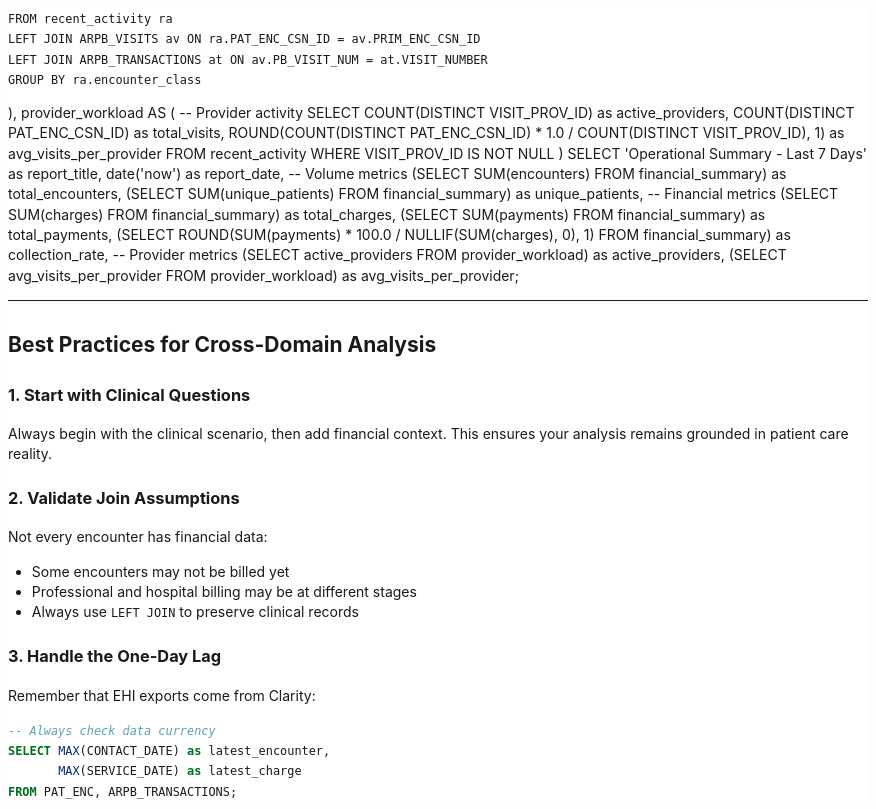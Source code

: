     FROM recent_activity ra
    LEFT JOIN ARPB_VISITS av ON ra.PAT_ENC_CSN_ID = av.PRIM_ENC_CSN_ID
    LEFT JOIN ARPB_TRANSACTIONS at ON av.PB_VISIT_NUM = at.VISIT_NUMBER
    GROUP BY ra.encounter_class
),
provider_workload AS (
    -- Provider activity
    SELECT 
        COUNT(DISTINCT VISIT_PROV_ID) as active_providers,
        COUNT(DISTINCT PAT_ENC_CSN_ID) as total_visits,
        ROUND(COUNT(DISTINCT PAT_ENC_CSN_ID) * 1.0 / COUNT(DISTINCT VISIT_PROV_ID), 1) as avg_visits_per_provider
    FROM recent_activity
    WHERE VISIT_PROV_ID IS NOT NULL
)
SELECT 
    'Operational Summary - Last 7 Days' as report_title,
    date('now') as report_date,
    -- Volume metrics
    (SELECT SUM(encounters) FROM financial_summary) as total_encounters,
    (SELECT SUM(unique_patients) FROM financial_summary) as unique_patients,
    -- Financial metrics
    (SELECT SUM(charges) FROM financial_summary) as total_charges,
    (SELECT SUM(payments) FROM financial_summary) as total_payments,
    (SELECT ROUND(SUM(payments) * 100.0 / NULLIF(SUM(charges), 0), 1) FROM financial_summary) as collection_rate,
    -- Provider metrics
    (SELECT active_providers FROM provider_workload) as active_providers,
    (SELECT avg_visits_per_provider FROM provider_workload) as avg_visits_per_provider;
</example-query>

---

## Best Practices for Cross-Domain Analysis

### 1. Start with Clinical Questions
Always begin with the clinical scenario, then add financial context. This ensures your analysis remains grounded in patient care reality.

### 2. Validate Join Assumptions
Not every encounter has financial data:
- Some encounters may not be billed yet
- Professional and hospital billing may be at different stages
- Always use `LEFT JOIN` to preserve clinical records

### 3. Handle the One-Day Lag
Remember that EHI exports come from Clarity:
```sql
-- Always check data currency
SELECT MAX(CONTACT_DATE) as latest_encounter,
       MAX(SERVICE_DATE) as latest_charge
FROM PAT_ENC, ARPB_TRANSACTIONS;
```
